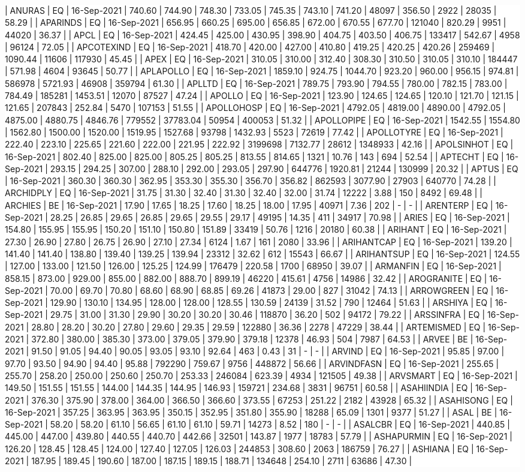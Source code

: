 | ANURAS | EQ | 16-Sep-2021 | 740.60 | 744.90 | 748.30 | 733.05 | 745.35 | 743.10 | 741.20 | 48097 | 356.50 | 2922 | 28035 | 58.29 |
| APARINDS | EQ | 16-Sep-2021 | 656.95 | 660.25 | 695.00 | 656.85 | 672.00 | 670.55 | 677.70 | 121040 | 820.29 | 9951 | 44020 | 36.37 |
| APCL | EQ | 16-Sep-2021 | 424.45 | 425.00 | 430.95 | 398.90 | 404.75 | 403.50 | 406.75 | 133417 | 542.67 | 4958 | 96124 | 72.05 |
| APCOTEXIND | EQ | 16-Sep-2021 | 418.70 | 420.00 | 427.00 | 410.80 | 419.25 | 420.25 | 420.26 | 259469 | 1090.44 | 11606 | 117930 | 45.45 |
| APEX | EQ | 16-Sep-2021 | 310.05 | 310.00 | 312.40 | 308.30 | 310.50 | 310.05 | 310.10 | 184447 | 571.98 | 4604 | 93645 | 50.77 |
| APLAPOLLO | EQ | 16-Sep-2021 | 1859.10 | 924.75 | 1044.70 | 923.20 | 960.00 | 956.15 | 974.81 | 586978 | 5721.93 | 46908 | 359794 | 61.30 |
| APLLTD | EQ | 16-Sep-2021 | 789.75 | 793.90 | 794.55 | 780.00 | 782.15 | 783.00 | 784.49 | 185281 | 1453.51 | 12070 | 87527 | 47.24 |
| APOLLO | EQ | 16-Sep-2021 | 123.90 | 124.65 | 124.65 | 120.10 | 121.70 | 121.15 | 121.65 | 207843 | 252.84 | 5470 | 107153 | 51.55 |
| APOLLOHOSP | EQ | 16-Sep-2021 | 4792.05 | 4819.00 | 4890.00 | 4792.05 | 4875.00 | 4880.75 | 4846.76 | 779552 | 37783.04 | 50954 | 400053 | 51.32 |
| APOLLOPIPE | EQ | 16-Sep-2021 | 1542.55 | 1554.80 | 1562.80 | 1500.00 | 1520.00 | 1519.95 | 1527.68 | 93798 | 1432.93 | 5523 | 72619 | 77.42 |
| APOLLOTYRE | EQ | 16-Sep-2021 | 222.40 | 223.10 | 225.65 | 221.60 | 222.00 | 221.95 | 222.92 | 3199698 | 7132.77 | 28612 | 1348933 | 42.16 |
| APOLSINHOT | EQ | 16-Sep-2021 | 802.40 | 825.00 | 825.00 | 805.25 | 805.25 | 813.55 | 814.65 | 1321 | 10.76 | 143 | 694 | 52.54 |
| APTECHT | EQ | 16-Sep-2021 | 293.15 | 294.25 | 307.00 | 288.10 | 292.00 | 293.05 | 297.90 | 644776 | 1920.81 | 21244 | 130999 | 20.32 |
| APTUS | EQ | 16-Sep-2021 | 360.30 | 360.30 | 362.95 | 353.30 | 355.30 | 356.70 | 356.82 | 862593 | 3077.90 | 27903 | 640770 | 74.28 |
| ARCHIDPLY | EQ | 16-Sep-2021 | 31.75 | 31.30 | 32.40 | 31.30 | 32.40 | 32.00 | 31.74 | 12222 | 3.88 | 150 | 8492 | 69.48 |
| ARCHIES | BE | 16-Sep-2021 | 17.90 | 17.65 | 18.25 | 17.60 | 18.25 | 18.00 | 17.95 | 40971 | 7.36 | 202 | - | - |
| ARENTERP | EQ | 16-Sep-2021 | 28.25 | 26.85 | 29.65 | 26.85 | 29.65 | 29.55 | 29.17 | 49195 | 14.35 | 411 | 34917 | 70.98 |
| ARIES | EQ | 16-Sep-2021 | 154.80 | 155.95 | 155.95 | 150.20 | 151.10 | 150.80 | 151.89 | 33419 | 50.76 | 1216 | 20180 | 60.38 |
| ARIHANT | EQ | 16-Sep-2021 | 27.30 | 26.90 | 27.80 | 26.75 | 26.90 | 27.10 | 27.34 | 6124 | 1.67 | 161 | 2080 | 33.96 |
| ARIHANTCAP | EQ | 16-Sep-2021 | 139.20 | 141.40 | 141.40 | 138.80 | 139.40 | 139.25 | 139.94 | 23312 | 32.62 | 612 | 15543 | 66.67 |
| ARIHANTSUP | EQ | 16-Sep-2021 | 124.55 | 127.00 | 133.00 | 121.50 | 126.00 | 125.25 | 124.99 | 176479 | 220.58 | 1700 | 68950 | 39.07 |
| ARMANFIN | EQ | 16-Sep-2021 | 858.15 | 873.00 | 929.00 | 855.00 | 882.00 | 888.70 | 899.19 | 46220 | 415.61 | 4756 | 14986 | 32.42 |
| AROGRANITE | EQ | 16-Sep-2021 | 70.00 | 69.70 | 70.80 | 68.60 | 68.90 | 68.85 | 69.26 | 41873 | 29.00 | 827 | 31042 | 74.13 |
| ARROWGREEN | EQ | 16-Sep-2021 | 129.90 | 130.10 | 134.95 | 128.00 | 128.00 | 128.55 | 130.59 | 24139 | 31.52 | 790 | 12464 | 51.63 |
| ARSHIYA | EQ | 16-Sep-2021 | 29.75 | 31.00 | 31.30 | 29.90 | 30.20 | 30.20 | 30.46 | 118870 | 36.20 | 502 | 94172 | 79.22 |
| ARSSINFRA | EQ | 16-Sep-2021 | 28.80 | 28.20 | 30.20 | 27.80 | 29.60 | 29.35 | 29.59 | 122880 | 36.36 | 2278 | 47229 | 38.44 |
| ARTEMISMED | EQ | 16-Sep-2021 | 372.80 | 380.00 | 385.30 | 373.00 | 379.05 | 379.90 | 379.18 | 12378 | 46.93 | 504 | 7987 | 64.53 |
| ARVEE | BE | 16-Sep-2021 | 91.50 | 91.05 | 94.40 | 90.05 | 93.05 | 93.10 | 92.64 | 463 | 0.43 | 31 | - | - |
| ARVIND | EQ | 16-Sep-2021 | 95.85 | 97.00 | 97.70 | 93.50 | 94.90 | 94.40 | 95.88 | 792290 | 759.67 | 9756 | 448872 | 56.66 |
| ARVINDFASN | EQ | 16-Sep-2021 | 255.65 | 255.70 | 258.20 | 250.00 | 250.60 | 250.70 | 253.33 | 246084 | 623.39 | 4934 | 121505 | 49.38 |
| ARVSMART | EQ | 16-Sep-2021 | 149.50 | 151.55 | 151.55 | 144.00 | 144.35 | 144.95 | 146.93 | 159721 | 234.68 | 3831 | 96751 | 60.58 |
| ASAHIINDIA | EQ | 16-Sep-2021 | 376.30 | 375.90 | 378.00 | 364.00 | 366.50 | 366.60 | 373.55 | 67253 | 251.22 | 2182 | 43928 | 65.32 |
| ASAHISONG | EQ | 16-Sep-2021 | 357.25 | 363.95 | 363.95 | 350.15 | 352.95 | 351.80 | 355.90 | 18288 | 65.09 | 1301 | 9377 | 51.27 |
| ASAL | BE | 16-Sep-2021 | 58.20 | 58.20 | 61.10 | 56.65 | 61.10 | 61.10 | 59.71 | 14273 | 8.52 | 180 | - | - |
| ASALCBR | EQ | 16-Sep-2021 | 440.85 | 445.00 | 447.00 | 439.80 | 440.55 | 440.70 | 442.66 | 32501 | 143.87 | 1977 | 18783 | 57.79 |
| ASHAPURMIN | EQ | 16-Sep-2021 | 126.20 | 128.45 | 128.45 | 124.00 | 127.40 | 127.05 | 126.03 | 244853 | 308.60 | 2063 | 186759 | 76.27 |
| ASHIANA | EQ | 16-Sep-2021 | 187.95 | 189.45 | 190.60 | 187.00 | 187.15 | 189.15 | 188.71 | 134648 | 254.10 | 2711 | 63686 | 47.30 |